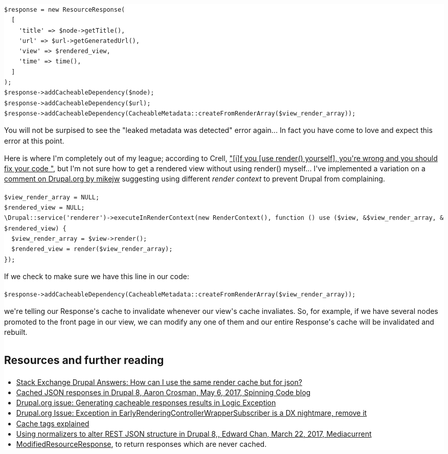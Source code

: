     $response = new ResourceResponse(
      [
        'title' => $node->getTitle(),
        'url' => $url->getGeneratedUrl(),
        'view' => $rendered_view,
        'time' => time(),
      ]
    );
    $response->addCacheableDependency($node);
    $response->addCacheableDependency($url);
    $response->addCacheableDependency(CacheableMetadata::createFromRenderArray($view_render_array));

You will not be surpised to see the "leaked metadata was detected" error again... In fact you have come to love and expect this error at this point.

Here is where I'm completely out of my league; according to Crell, ["[i]f you [use render() yourself], you're wrong and you should fix your code "](https://www.drupal.org/project/drupal/issues/2450993#comment-10084498), but I'm not sure how to get a rendered view without using render() myself... I've implemented a variation on a [comment on Drupal.org by mikejw](https://www.drupal.org/project/drupal/issues/2638686#comment-12381959) suggesting using different _render context_ to prevent Drupal from complaining.

    $view_render_array = NULL;
    $rendered_view = NULL;
    \Drupal::service('renderer')->executeInRenderContext(new RenderContext(), function () use ($view, &$view_render_array, &$rendered_view) {
      $view_render_array = $view->render();
      $rendered_view = render($view_render_array);
    });

If we check to make sure we have this line in our code:

    $response->addCacheableDependency(CacheableMetadata::createFromRenderArray($view_render_array));

we're telling our Response's cache to invalidate whenever our view's cache invaliates. So, for example, if we have several nodes promoted to the front page in our view, we can modify any one of them and our entire Response's cache will be invalidated and rebuilt.

Resources and further reading
-----

* [Stack Exchange Drupal Answers: How can I use the same render cache but for json?](https://drupal.stackexchange.com/questions/219239/how-can-i-use-the-same-render-cache-but-for-json)
* [Cached JSON responses in Drupal 8, Aaron Crosman, May 6, 2017, Spinning Code blog](https://spinningcode.org/2017/05/cached-json-responses-in-drupal-8/)
* [Drupal.org issue: Generating cacheable responses results in Logic Exception](https://www.drupal.org/project/drupal/issues/2745475)
* [Drupal.org Issue: Exception in EarlyRenderingControllerWrapperSubscriber is a DX nightmare, remove it](https://www.drupal.org/project/drupal/issues/2638686)
* [Cache tags explained](https://www.drupal.org/docs/8/api/cache-api/cache-tags)
* [Using normalizers to alter REST JSON structure in Drupal 8,, Edward Chan, March 22, 2017, Mediacurrent](http://www.mediacurrent.com/blog/using-normalizers-alter-rest-json-structure-drupal-8)
* [ModifiedResourceResponse](https://api.drupal.org/api/drupal/core!modules!rest!src!ModifiedResourceResponse.php/8.2.x), to return responses which are never cached.
